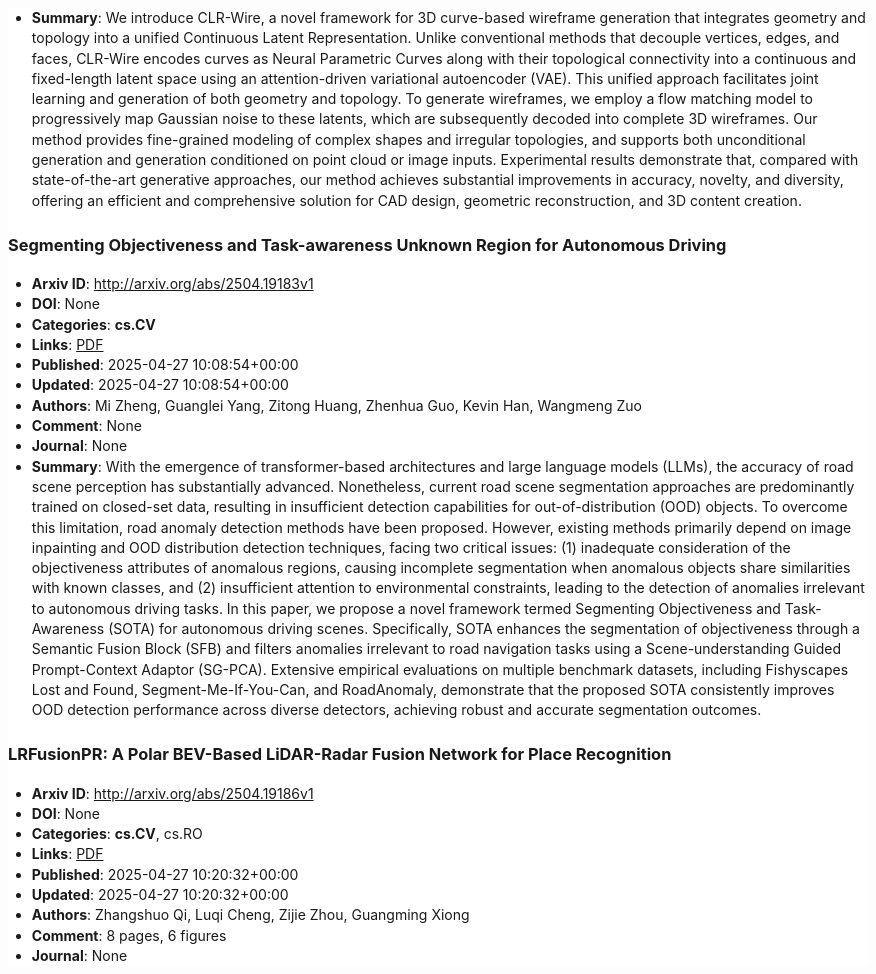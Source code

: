 - **Summary**: We introduce CLR-Wire, a novel framework for 3D curve-based wireframe generation that integrates geometry and topology into a unified Continuous Latent Representation. Unlike conventional methods that decouple vertices, edges, and faces, CLR-Wire encodes curves as Neural Parametric Curves along with their topological connectivity into a continuous and fixed-length latent space using an attention-driven variational autoencoder (VAE). This unified approach facilitates joint learning and generation of both geometry and topology. To generate wireframes, we employ a flow matching model to progressively map Gaussian noise to these latents, which are subsequently decoded into complete 3D wireframes. Our method provides fine-grained modeling of complex shapes and irregular topologies, and supports both unconditional generation and generation conditioned on point cloud or image inputs. Experimental results demonstrate that, compared with state-of-the-art generative approaches, our method achieves substantial improvements in accuracy, novelty, and diversity, offering an efficient and comprehensive solution for CAD design, geometric reconstruction, and 3D content creation.



### Segmenting Objectiveness and Task-awareness Unknown Region for Autonomous Driving
- **Arxiv ID**: http://arxiv.org/abs/2504.19183v1
- **DOI**: None
- **Categories**: **cs.CV**
- **Links**: [PDF](http://arxiv.org/pdf/2504.19183v1)
- **Published**: 2025-04-27 10:08:54+00:00
- **Updated**: 2025-04-27 10:08:54+00:00
- **Authors**: Mi Zheng, Guanglei Yang, Zitong Huang, Zhenhua Guo, Kevin Han, Wangmeng Zuo
- **Comment**: None
- **Journal**: None
- **Summary**: With the emergence of transformer-based architectures and large language models (LLMs), the accuracy of road scene perception has substantially advanced. Nonetheless, current road scene segmentation approaches are predominantly trained on closed-set data, resulting in insufficient detection capabilities for out-of-distribution (OOD) objects. To overcome this limitation, road anomaly detection methods have been proposed. However, existing methods primarily depend on image inpainting and OOD distribution detection techniques, facing two critical issues: (1) inadequate consideration of the objectiveness attributes of anomalous regions, causing incomplete segmentation when anomalous objects share similarities with known classes, and (2) insufficient attention to environmental constraints, leading to the detection of anomalies irrelevant to autonomous driving tasks. In this paper, we propose a novel framework termed Segmenting Objectiveness and Task-Awareness (SOTA) for autonomous driving scenes. Specifically, SOTA enhances the segmentation of objectiveness through a Semantic Fusion Block (SFB) and filters anomalies irrelevant to road navigation tasks using a Scene-understanding Guided Prompt-Context Adaptor (SG-PCA). Extensive empirical evaluations on multiple benchmark datasets, including Fishyscapes Lost and Found, Segment-Me-If-You-Can, and RoadAnomaly, demonstrate that the proposed SOTA consistently improves OOD detection performance across diverse detectors, achieving robust and accurate segmentation outcomes.



### LRFusionPR: A Polar BEV-Based LiDAR-Radar Fusion Network for Place Recognition
- **Arxiv ID**: http://arxiv.org/abs/2504.19186v1
- **DOI**: None
- **Categories**: **cs.CV**, cs.RO
- **Links**: [PDF](http://arxiv.org/pdf/2504.19186v1)
- **Published**: 2025-04-27 10:20:32+00:00
- **Updated**: 2025-04-27 10:20:32+00:00
- **Authors**: Zhangshuo Qi, Luqi Cheng, Zijie Zhou, Guangming Xiong
- **Comment**: 8 pages, 6 figures
- **Journal**: None